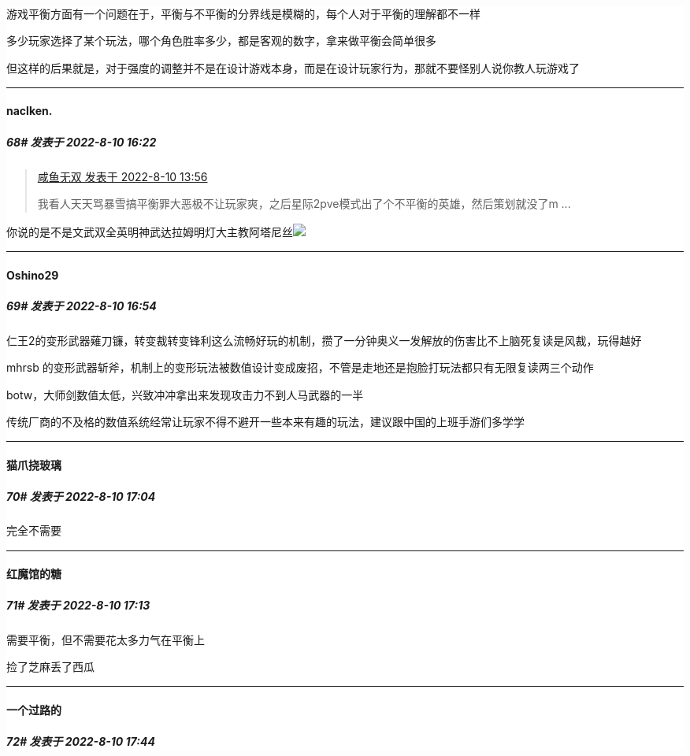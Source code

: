游戏平衡方面有一个问题在于，平衡与不平衡的分界线是模糊的，每个人对于平衡的理解都不一样

多少玩家选择了某个玩法，哪个角色胜率多少，都是客观的数字，拿来做平衡会简单很多

但这样的后果就是，对于强度的调整并不是在设计游戏本身，而是在设计玩家行为，那就不要怪别人说你教人玩游戏了



*****

####  naclken.  
##### 68#       发表于 2022-8-10 16:22

<blockquote><a href="httphttps://bbs.saraba1st.com/2b/forum.php?mod=redirect&amp;goto=findpost&amp;pid=57004335&amp;ptid=2086114" target="_blank">咸鱼无双 发表于 2022-8-10 13:56</a>

我看人天天骂暴雪搞平衡罪大恶极不让玩家爽，之后星际2pve模式出了个不平衡的英雄，然后策划就没了m ...</blockquote>
你说的是不是文武双全英明神武达拉姆明灯大主教阿塔尼丝<img src="https://static.saraba1st.com/image/smiley/face2017/066.png" referrerpolicy="no-referrer">



*****

####  Oshino29  
##### 69#       发表于 2022-8-10 16:54

仁王2的变形武器薙刀镰，转变裁转变锋利这么流畅好玩的机制，攒了一分钟奥义一发解放的伤害比不上脑死复读是风裁，玩得越好

mhrsb 的变形武器斩斧，机制上的变形玩法被数值设计变成废招，不管是走地还是抱脸打玩法都只有无限复读两三个动作

botw，大师剑数值太低，兴致冲冲拿出来发现攻击力不到人马武器的一半

传统厂商的不及格的数值系统经常让玩家不得不避开一些本来有趣的玩法，建议跟中国的上班手游们多学学



*****

####  猫爪挠玻璃  
##### 70#       发表于 2022-8-10 17:04

完全不需要



*****

####  红魔馆的糖  
##### 71#       发表于 2022-8-10 17:13

需要平衡，但不需要花太多力气在平衡上

捡了芝麻丢了西瓜



*****

####  一个过路的  
##### 72#       发表于 2022-8-10 17:44
